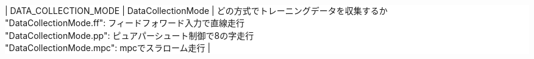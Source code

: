 | DATA_COLLECTION_MODE      | DataCollectionMode | どの方式でトレーニングデータを収集するか <br> "DataCollectionMode.ff": フィードフォワード入力で直線走行 <br> "DataCollectionMode.pp": ピュアパーシュート制御で8の字走行 <br> "DataCollectionMode.mpc": mpcでスラローム走行
|